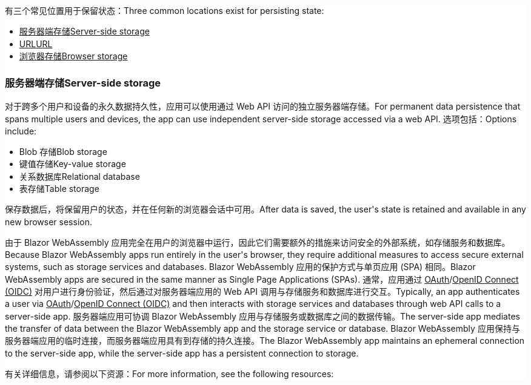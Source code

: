 <span data-ttu-id="8f810-128">有三个常见位置用于保留状态：</span><span class="sxs-lookup"><span data-stu-id="8f810-128">Three common locations exist for persisting state:</span></span>

* [<span data-ttu-id="8f810-129">服务器端存储</span><span class="sxs-lookup"><span data-stu-id="8f810-129">Server-side storage</span></span>](#server-side-storage)
* [<span data-ttu-id="8f810-130">URL</span><span class="sxs-lookup"><span data-stu-id="8f810-130">URL</span></span>](#url)
* [<span data-ttu-id="8f810-131">浏览器存储</span><span class="sxs-lookup"><span data-stu-id="8f810-131">Browser storage</span></span>](#browser-storage)

### <a name="server-side-storage"></a><span data-ttu-id="8f810-132">服务器端存储</span><span class="sxs-lookup"><span data-stu-id="8f810-132">Server-side storage</span></span>

<span data-ttu-id="8f810-133">对于跨多个用户和设备的永久数据持久性，应用可以使用通过 Web API 访问的独立服务器端存储。</span><span class="sxs-lookup"><span data-stu-id="8f810-133">For permanent data persistence that spans multiple users and devices, the app can use independent server-side storage accessed via a web API.</span></span> <span data-ttu-id="8f810-134">选项包括：</span><span class="sxs-lookup"><span data-stu-id="8f810-134">Options include:</span></span>

* <span data-ttu-id="8f810-135">Blob 存储</span><span class="sxs-lookup"><span data-stu-id="8f810-135">Blob storage</span></span>
* <span data-ttu-id="8f810-136">键值存储</span><span class="sxs-lookup"><span data-stu-id="8f810-136">Key-value storage</span></span>
* <span data-ttu-id="8f810-137">关系数据库</span><span class="sxs-lookup"><span data-stu-id="8f810-137">Relational database</span></span>
* <span data-ttu-id="8f810-138">表存储</span><span class="sxs-lookup"><span data-stu-id="8f810-138">Table storage</span></span>

<span data-ttu-id="8f810-139">保存数据后，将保留用户的状态，并在任何新的浏览器会话中可用。</span><span class="sxs-lookup"><span data-stu-id="8f810-139">After data is saved, the user's state is retained and available in any new browser session.</span></span>

<span data-ttu-id="8f810-140">由于 Blazor WebAssembly 应用完全在用户的浏览器中运行，因此它们需要额外的措施来访问安全的外部系统，如存储服务和数据库。</span><span class="sxs-lookup"><span data-stu-id="8f810-140">Because Blazor WebAssembly apps run entirely in the user's browser, they require additional measures to access secure external systems, such as storage services and databases.</span></span> <span data-ttu-id="8f810-141">Blazor WebAssembly 应用的保护方式与单页应用 (SPA) 相同。</span><span class="sxs-lookup"><span data-stu-id="8f810-141">Blazor WebAssembly apps are secured in the same manner as Single Page Applications (SPAs).</span></span> <span data-ttu-id="8f810-142">通常，应用通过 [OAuth](https://oauth.net)/[OpenID Connect (OIDC)](https://openid.net/connect/) 对用户进行身份验证，然后通过对服务器端应用的 Web API 调用与存储服务和数据库进行交互。</span><span class="sxs-lookup"><span data-stu-id="8f810-142">Typically, an app authenticates a user via [OAuth](https://oauth.net)/[OpenID Connect (OIDC)](https://openid.net/connect/) and then interacts with storage services and databases through web API calls to a server-side app.</span></span> <span data-ttu-id="8f810-143">服务器端应用可协调 Blazor WebAssembly 应用与存储服务或数据库之间的数据传输。</span><span class="sxs-lookup"><span data-stu-id="8f810-143">The server-side app mediates the transfer of data between the Blazor WebAssembly app and the storage service or database.</span></span> <span data-ttu-id="8f810-144">Blazor WebAssembly 应用保持与服务器端应用的临时连接，而服务器端应用具有到存储的持久连接。</span><span class="sxs-lookup"><span data-stu-id="8f810-144">The Blazor WebAssembly app maintains an ephemeral connection to the server-side app, while the server-side app has a persistent connection to storage.</span></span>

<span data-ttu-id="8f810-145">有关详细信息，请参阅以下资源：</span><span class="sxs-lookup"><span data-stu-id="8f810-145">For more information, see the following resources:</span></span>

